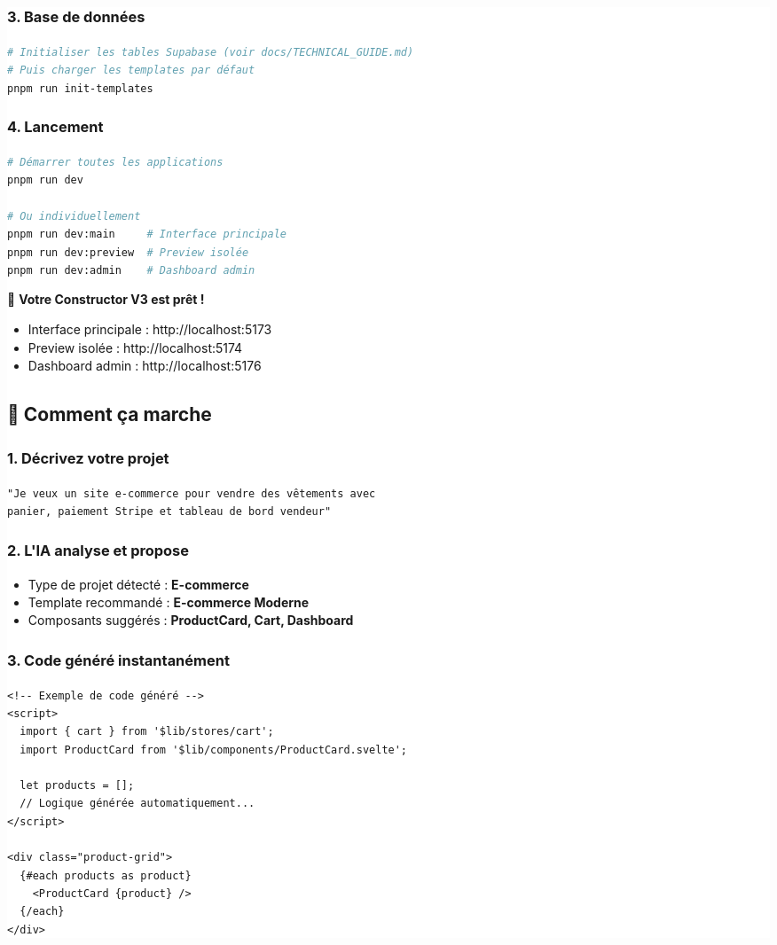 ### 3. Base de données

```bash
# Initialiser les tables Supabase (voir docs/TECHNICAL_GUIDE.md)
# Puis charger les templates par défaut
pnpm run init-templates
```

### 4. Lancement

```bash
# Démarrer toutes les applications
pnpm run dev

# Ou individuellement
pnpm run dev:main     # Interface principale
pnpm run dev:preview  # Preview isolée  
pnpm run dev:admin    # Dashboard admin
```

🎉 **Votre Constructor V3 est prêt !**
- Interface principale : http://localhost:5173
- Preview isolée : http://localhost:5174  
- Dashboard admin : http://localhost:5176

## 🎯 Comment ça marche

### 1. **Décrivez votre projet**
```
"Je veux un site e-commerce pour vendre des vêtements avec 
panier, paiement Stripe et tableau de bord vendeur"
```

### 2. **L'IA analyse et propose**
- Type de projet détecté : **E-commerce**
- Template recommandé : **E-commerce Moderne**  
- Composants suggérés : **ProductCard, Cart, Dashboard**

### 3. **Code généré instantanément**
```svelte
<!-- Exemple de code généré -->
<script>
  import { cart } from '$lib/stores/cart';
  import ProductCard from '$lib/components/ProductCard.svelte';
  
  let products = [];
  // Logique générée automatiquement...
</script>

<div class="product-grid">
  {#each products as product}
    <ProductCard {product} />
  {/each}
</div>
```
